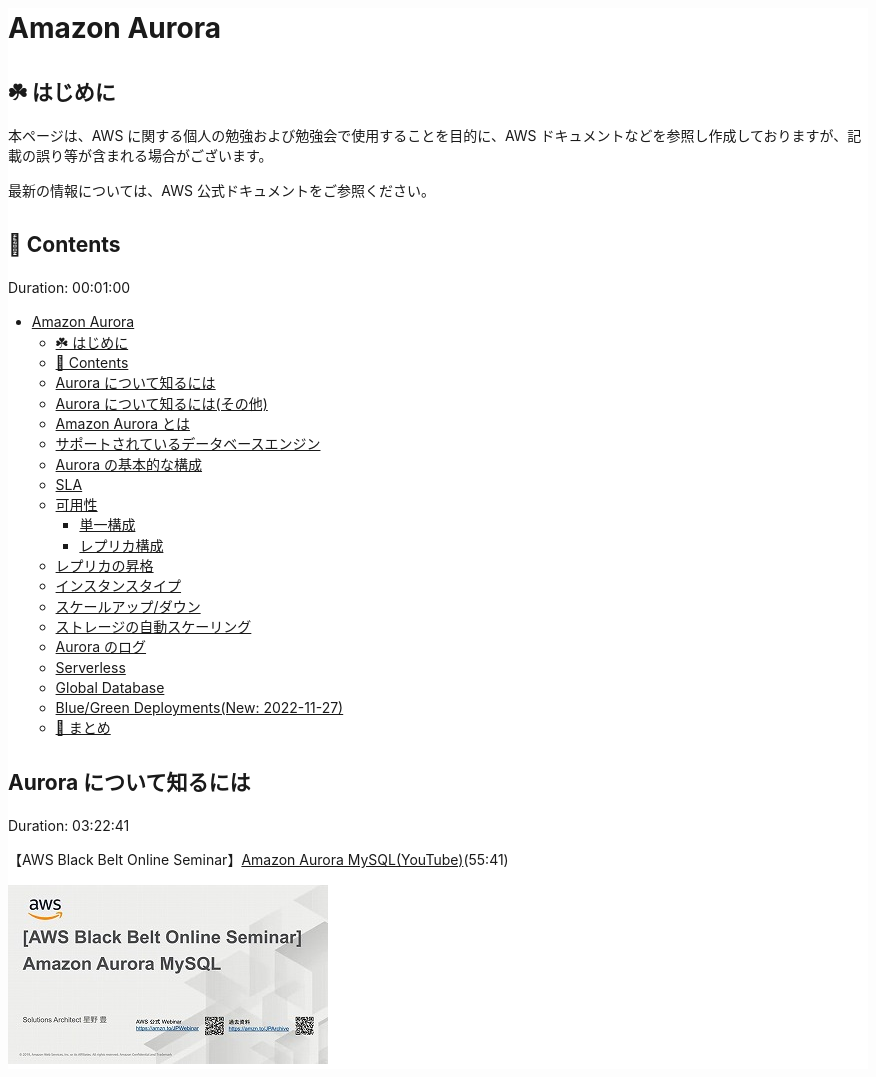 # Amazon Aurora

## ☘️ はじめに

本ページは、AWS に関する個人の勉強および勉強会で使用することを目的に、AWS ドキュメントなどを参照し作成しておりますが、記載の誤り等が含まれる場合がございます。

最新の情報については、AWS 公式ドキュメントをご参照ください。

## 👀 Contents

Duration: 00:01:00

- [Amazon Aurora](#amazon-aurora)
  - [☘️ はじめに](#️-はじめに)
  - [👀 Contents](#-contents)
  - [Aurora について知るには](#aurora-について知るには)
  - [Aurora について知るには(その他)](#aurora-について知るにはその他)
  - [Amazon Aurora とは](#amazon-aurora-とは)
  - [サポートされているデータベースエンジン](#サポートされているデータベースエンジン)
  - [Aurora の基本的な構成](#aurora-の基本的な構成)
  - [SLA](#sla)
  - [可用性](#可用性)
    - [単一構成](#単一構成)
    - [レプリカ構成](#レプリカ構成)
  - [レプリカの昇格](#レプリカの昇格)
  - [インスタンスタイプ](#インスタンスタイプ)
  - [スケールアップ/ダウン](#スケールアップダウン)
  - [ストレージの自動スケーリング](#ストレージの自動スケーリング)
  - [Aurora のログ](#aurora-のログ)
  - [Serverless](#serverless)
  - [Global Database](#global-database)
  - [Blue/Green Deployments(New: 2022-11-27)](#bluegreen-deploymentsnew-2022-11-27)
  - [📖 まとめ](#-まとめ)

## Aurora について知るには

Duration: 03:22:41

【AWS Black Belt Online Seminar】[Amazon Aurora MySQL(YouTube)](https://youtu.be/VerVNchaqVY)(55:41)

![blackbelt-aurora-mysql](/images/aurora/blackbelt-aurora-mysql-320.jpg)
